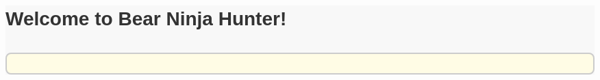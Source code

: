<!DOCTYPE html>
<html lang="en">
<head>
  <meta charset="UTF-8" />
  <title>Bear Ninja Hunter Game</title>
  <style>
    /* Simple styling for display */
    body {
      font-family: Arial, sans-serif;
      background-color: #f8f8f8;
      padding: 2rem;
      color: #333;
    }

    h1 {
      text-align: center;
      color: #5e4b32;
    }

    #game-output {
      margin-top: 2rem;
      padding: 1rem;
      border: 2px solid #ccc;
      background-color: #fffce5;
      border-radius: 8px;
    }
  </style>
</head>
<body>
  <h1>Welcome to Bear Ninja Hunter!</h1>
  <div id="game-output">
    <!-- Game result will be displayed here -->
  </div>

  <script>
    // Step 1: Prompt the user for their name
    let playerName = prompt("Welcome to Bear Ninja Hunter. Please enter your name:");

    // Step 2: Alert the user with a personalized message
    alert("Welcome, " + playerName + "! Let's begin the game!");

    // Step 3: Prompt the user to make a choice
    let playerChoice = prompt("Choose your fighter: Bear 🐻, Ninja 🥷, or Hunter 🧑‍🌾");

    // Step 4: Hard-coded computer choice
    let computerChoice = "Bear";

    // Step 5: Compose personalized game result message
    let gameMessage = "Hello " + playerName + "! You chose: " + playerChoice +
                      ". The computer chose: " + computerChoice + ".";

    // Step 6: Display the result in the HTML page
    document.getElementById("game-output").innerHTML = gameMessage;

    // Step 7: Log the result to the console
    console.log(gameMessage);
  </script>
</body>
</html>
